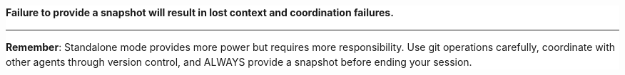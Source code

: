 **Failure to provide a snapshot will result in lost context and coordination failures.**

---

**Remember**: Standalone mode provides more power but requires more responsibility. Use git operations carefully, coordinate with other agents through version control, and ALWAYS provide a snapshot before ending your session.
